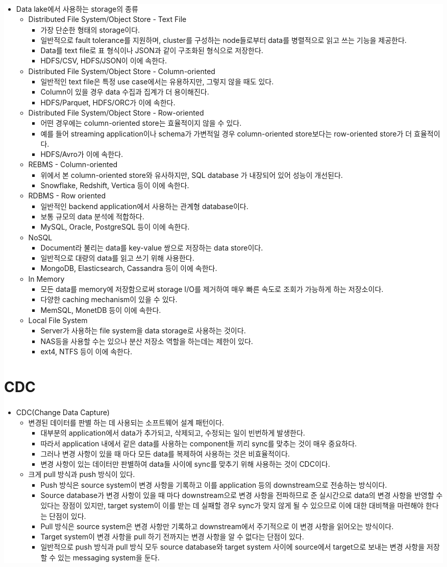 

- Data lake에서 사용하는 storage의 종류
  - Distributed File System/Object Store - Text File
    - 가장 단순한 형태의 storage이다.
    - 일반적으로 fault tolerance를 지원하며, cluster를 구성하는 node들로부터 data를 병렬적으로 읽고 쓰는 기능을 제공한다.
    - Data를 text file로 표 형식이나 JSON과 같이 구조화된 형식으로 저장한다.
    - HDFS/CSV, HDFS/JSON이 이에 속한다.
  - Distributed File System/Object Store - Column-oriented
    - 일반적인 text file은 특정 use case에서는 유용하지만, 그렇지 않을 때도 있다.
    - Column이 있을 경우 data 수집과 집계가 더 용이해진다.
    - HDFS/Parquet, HDFS/ORC가 이에 속한다.
  - Distributed File System/Object Store - Row-oriented
    - 어떤 경우에는 column-oriented store는 효율적이지 않을 수 있다.
    - 예를 들어 streaming application이나 schema가 가변적일 경우 column-oriented store보다는 row-oriented store가 더 효율적이다.
    - HDFS/Avro가 이에 속한다.
  - REBMS - Column-oriented
    - 위에서 본 column-oriented store와 유사하지만, SQL database 가 내장되어 있어 성능이 개선된다.
    - Snowflake, Redshift, Vertica 등이 이에 속한다.
  - RDBMS - Row oriented
    - 일반적인 backend application에서 사용하는 관계형 database이다.
    - 보통 규모의 data 분석에 적합하다.
    - MySQL, Oracle, PostgreSQL 등이 이에 속한다.
  - NoSQL
    - Document라 불리는 data를 key-value 쌍으로 저장하는 data store이다.
    - 일반적으로 대량의 data를 읽고 쓰기 위해 사용한다.
    - MongoDB, Elasticsearch, Cassandra 등이 이에 속한다.
  - In Memory
    - 모든 data를 memory에 저장함으로써 storage I/O를 제거하여 매우 빠른 속도로 조회가 가능하게 하는 저장소이다.
    - 다양한 caching mechanism이 있을 수 있다.
    - MemSQL, MonetDB 등이 이에 속한다.
  - Local File System
    - Server가 사용하는 file system을 data storage로 사용하는 것이다.
    - NAS등을 사용할 수는 있으나 분산 저장소 역할을 하는데는 제한이 있다.
    - ext4, NTFS 등이 이에 속한다.





# CDC

- CDC(Change Data Capture)
  - 변경된 데이터를 판별 하는 데 사용되는 소프트웨어 설계 패턴이다.
    - 대부분의 application에서 data가 추가되고, 삭제되고, 수정되는 일이 빈번하게 발생한다.
    - 따라서 application 내에서 같은 data를 사용하는 component들 끼리 sync를 맞추는 것이 매우 중요하다.
    - 그러나 변경 사항이 있을 때 마다 모든 data를 복제하여 사용하는 것은 비효율적이다.
    - 변경 사항이 있는 데이터만 판별하여 data들 사이에 sync를 맞추기 위해 사용하는 것이 CDC이다.
  - 크게 pull 방식과 push 방식이 있다.
    - Push 방식은 source system이 변경 사항을 기록하고 이를 application 등의 downstream으로 전송하는 방식이다.
    - Source database가 변경 사항이 있을 때 마다 downstream으로 변경 사항을 전파하므로 준 실시간으로 data의 변경 사항을 반영할 수 있다는 장점이 있지만, target system이 이를 받는 데 실패할 경우 sync가 맞지 않게 될 수 있으므로 이에 대한 대비책을 마련해야 한다는 단점이 있다.
    - Pull 방식은 source system은 변경 사항만 기록하고 downstream에서 주기적으로 이 변경 사항을 읽어오는 방식이다.
    - Target system이 변경 사항을 pull 하기 전까지는 변경 사항을 알 수 없다는 단점이 있다.
    - 일반적으로 push 방식과 pull 방식 모두 source database와 target system 사이에 source에서 target으로 보내는 변경 사항을 저장할 수 있는 messaging system을 둔다.
